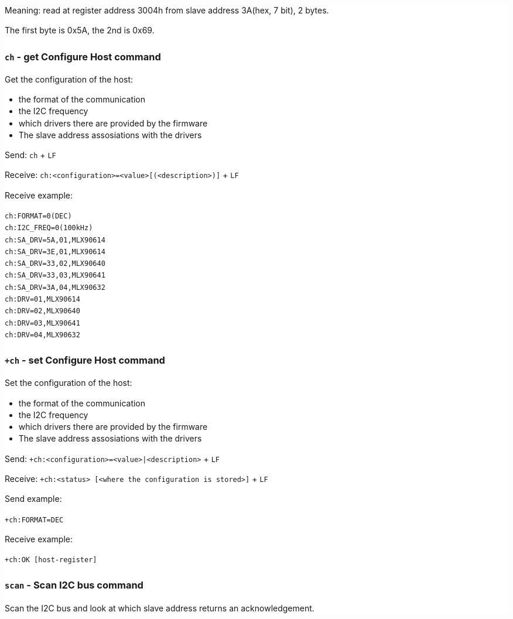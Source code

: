 Meaning: read at register address 3004h from slave address 3A(hex, 7 bit), 2 bytes.

The first byte is 0x5A, the 2nd is 0x69.

### `ch` - get Configure Host command

Get the configuration of the host:  
- the format of the communication
- the I2C frequency
- which drivers there are provided by the firmware
- The slave address assosiations with the drivers

Send: `ch` + `LF`

Receive: `ch:<configuration>=<value>[(<description>)]` + `LF`

Receive example:
```
ch:FORMAT=0(DEC)
ch:I2C_FREQ=0(100kHz)
ch:SA_DRV=5A,01,MLX90614
ch:SA_DRV=3E,01,MLX90614
ch:SA_DRV=33,02,MLX90640
ch:SA_DRV=33,03,MLX90641
ch:SA_DRV=3A,04,MLX90632
ch:DRV=01,MLX90614
ch:DRV=02,MLX90640
ch:DRV=03,MLX90641
ch:DRV=04,MLX90632
```

### `+ch` - set Configure Host command

Set the configuration of the host:  
- the format of the communication
- the I2C frequency
- which drivers there are provided by the firmware
- The slave address assosiations with the drivers

Send: `+ch:<configuration>=<value>|<description>` + `LF`

Receive: `+ch:<status> [<where the configuration is stored>]` + `LF`

Send example:  
```
+ch:FORMAT=DEC
```

Receive example:  
```
+ch:OK [host-register]
```

### `scan` - Scan I2C bus command

Scan the I2C bus and look at which slave address returns an
acknowledgement.
